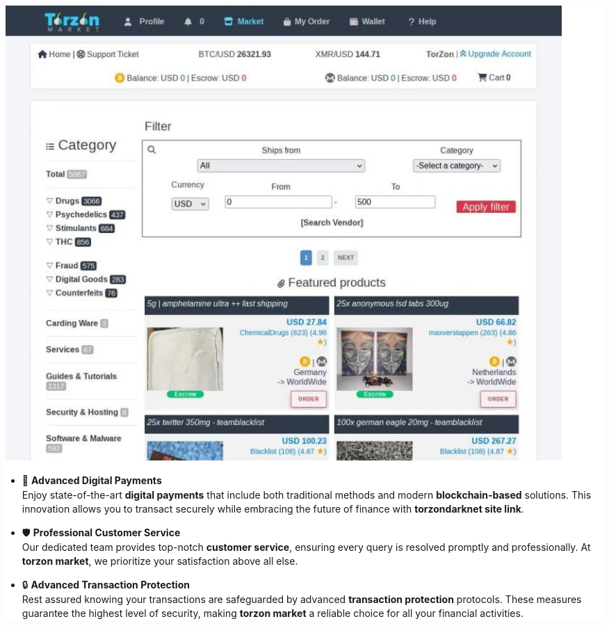 <img src='assets/images/shop/images/torzon/photo_2025-02-06_17-34-03.jpg' alt='Images' width='800'/>

</div>

- 💫 **Advanced Digital Payments**  
  Enjoy state-of-the-art **digital payments** that include both traditional methods and modern **blockchain-based** solutions. This innovation allows you to transact securely while embracing the future of finance with **torzondarknet site link**.

- 🛡️ **Professional Customer Service**  
  Our dedicated team provides top-notch **customer service**, ensuring every query is resolved promptly and professionally. At **torzon market**, we prioritize your satisfaction above all else.

- 🔒 **Advanced Transaction Protection**  
  Rest assured knowing your transactions are safeguarded by advanced **transaction protection** protocols. These measures guarantee the highest level of security, making **torzon market** a reliable choice for all your financial activities.

<div align='center'>
